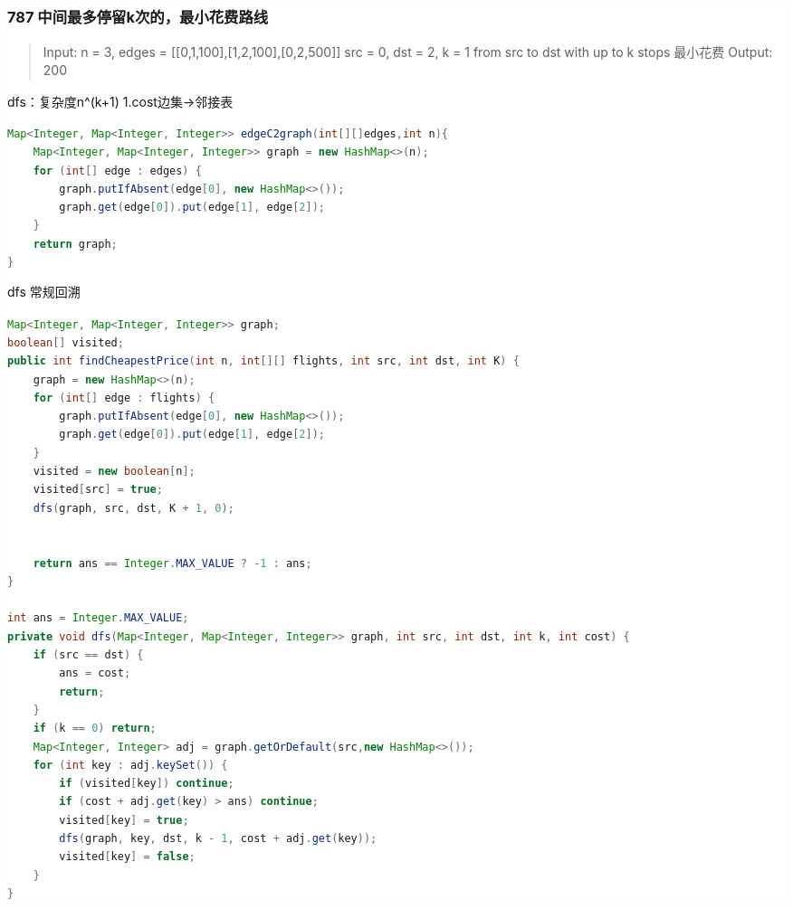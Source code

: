 


### 787 中间最多停留k次的，最小花费路线
> Input: n = 3, edges = [[0,1,100],[1,2,100],[0,2,500]]
> src = 0, dst = 2, k = 1
> from src to dst with up to k stops 最小花费
> Output: 200

dfs：复杂度n^(k+1)
1.cost边集->邻接表
```java
Map<Integer, Map<Integer, Integer>> edgeC2graph(int[][]edges,int n){
    Map<Integer, Map<Integer, Integer>> graph = new HashMap<>(n);
    for (int[] edge : edges) {
        graph.putIfAbsent(edge[0], new HashMap<>());
        graph.get(edge[0]).put(edge[1], edge[2]);
    }
    return graph;
}
```

dfs 常规回溯
```java
Map<Integer, Map<Integer, Integer>> graph;
boolean[] visited;
public int findCheapestPrice(int n, int[][] flights, int src, int dst, int K) {
    graph = new HashMap<>(n);
    for (int[] edge : flights) {
        graph.putIfAbsent(edge[0], new HashMap<>());
        graph.get(edge[0]).put(edge[1], edge[2]);
    }
    visited = new boolean[n];
    visited[src] = true;
    dfs(graph, src, dst, K + 1, 0);


    return ans == Integer.MAX_VALUE ? -1 : ans;
}

int ans = Integer.MAX_VALUE;
private void dfs(Map<Integer, Map<Integer, Integer>> graph, int src, int dst, int k, int cost) {
    if (src == dst) {
        ans = cost;
        return;
    }
    if (k == 0) return;
    Map<Integer, Integer> adj = graph.getOrDefault(src,new HashMap<>());
    for (int key : adj.keySet()) {
        if (visited[key]) continue;
        if (cost + adj.get(key) > ans) continue;
        visited[key] = true;
        dfs(graph, key, dst, k - 1, cost + adj.get(key));
        visited[key] = false;
    }
}
```
